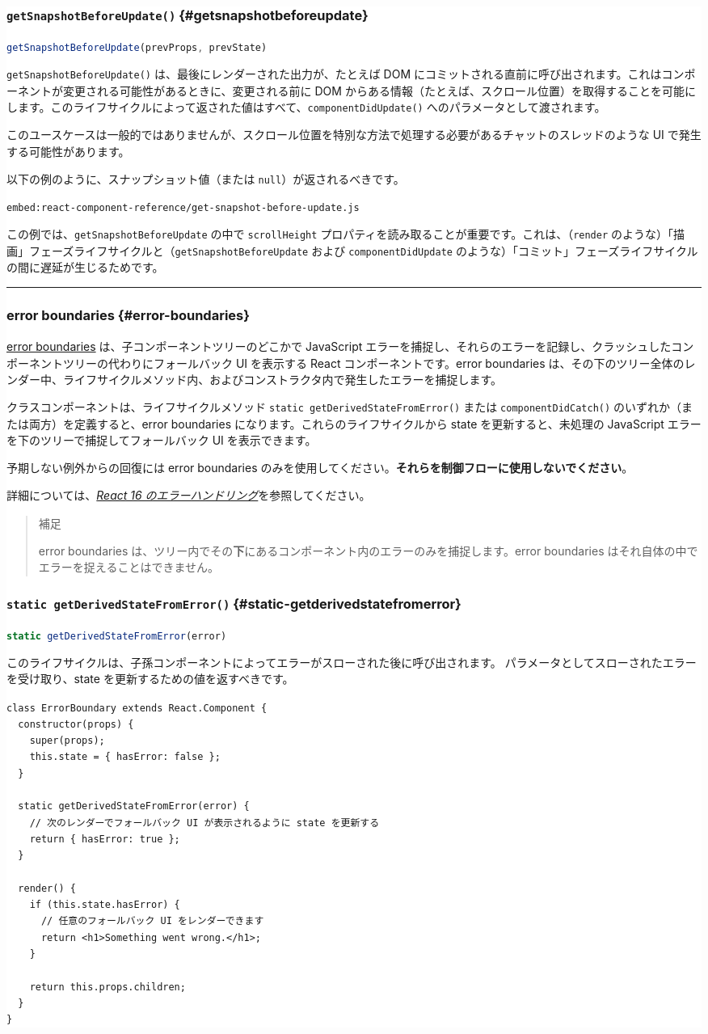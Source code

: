 ### `getSnapshotBeforeUpdate()` {#getsnapshotbeforeupdate}

```javascript
getSnapshotBeforeUpdate(prevProps, prevState)
```

`getSnapshotBeforeUpdate()` は、最後にレンダーされた出力が、たとえば DOM にコミットされる直前に呼び出されます。これはコンポーネントが変更される可能性があるときに、変更される前に DOM からある情報（たとえば、スクロール位置）を取得することを可能にします。このライフサイクルによって返された値はすべて、`componentDidUpdate()` へのパラメータとして渡されます。

このユースケースは一般的ではありませんが、スクロール位置を特別な方法で処理する必要があるチャットのスレッドのような UI で発生する可能性があります。

以下の例のように、スナップショット値（または `null`）が返されるべきです。

`embed:react-component-reference/get-snapshot-before-update.js`

この例では、`getSnapshotBeforeUpdate` の中で `scrollHeight` プロパティを読み取ることが重要です。これは、（`render` のような）「描画」フェーズライフサイクルと（`getSnapshotBeforeUpdate` および `componentDidUpdate` のような）「コミット」フェーズライフサイクルの間に遅延が生じるためです。

* * *

### error boundaries {#error-boundaries}

[error boundaries](/docs/error-boundaries.html) は、子コンポーネントツリーのどこかで JavaScript エラーを捕捉し、それらのエラーを記録し、クラッシュしたコンポーネントツリーの代わりにフォールバック UI を表示する React コンポーネントです。error boundaries は、その下のツリー全体のレンダー中、ライフサイクルメソッド内、およびコンストラクタ内で発生したエラーを捕捉します。

クラスコンポーネントは、ライフサイクルメソッド `static getDerivedStateFromError()` または `componentDidCatch()` のいずれか（または両方）を定義すると、error boundaries になります。これらのライフサイクルから state を更新すると、未処理の JavaScript エラーを下のツリーで捕捉してフォールバック UI を表示できます。

予期しない例外からの回復には error boundaries のみを使用してください。**それらを制御フローに使用しないでください**。

詳細については、[*React 16 のエラーハンドリング*](/blog/2017/07/26/error-handling-in-react-16.html)を参照してください。

> 補足
> 
> error boundaries は、ツリー内でその**下**にあるコンポーネント内のエラーのみを捕捉します。error boundaries はそれ自体の中でエラーを捉えることはできません。

### `static getDerivedStateFromError()` {#static-getderivedstatefromerror}
```javascript
static getDerivedStateFromError(error)
```

このライフサイクルは、子孫コンポーネントによってエラーがスローされた後に呼び出されます。
パラメータとしてスローされたエラーを受け取り、state を更新するための値を返すべきです。

```js{7-10,13-16}
class ErrorBoundary extends React.Component {
  constructor(props) {
    super(props);
    this.state = { hasError: false };
  }

  static getDerivedStateFromError(error) {
    // 次のレンダーでフォールバック UI が表示されるように state を更新する
    return { hasError: true };
  }

  render() {
    if (this.state.hasError) {
      // 任意のフォールバック UI をレンダーできます
      return <h1>Something went wrong.</h1>;
    }

    return this.props.children; 
  }
}
```